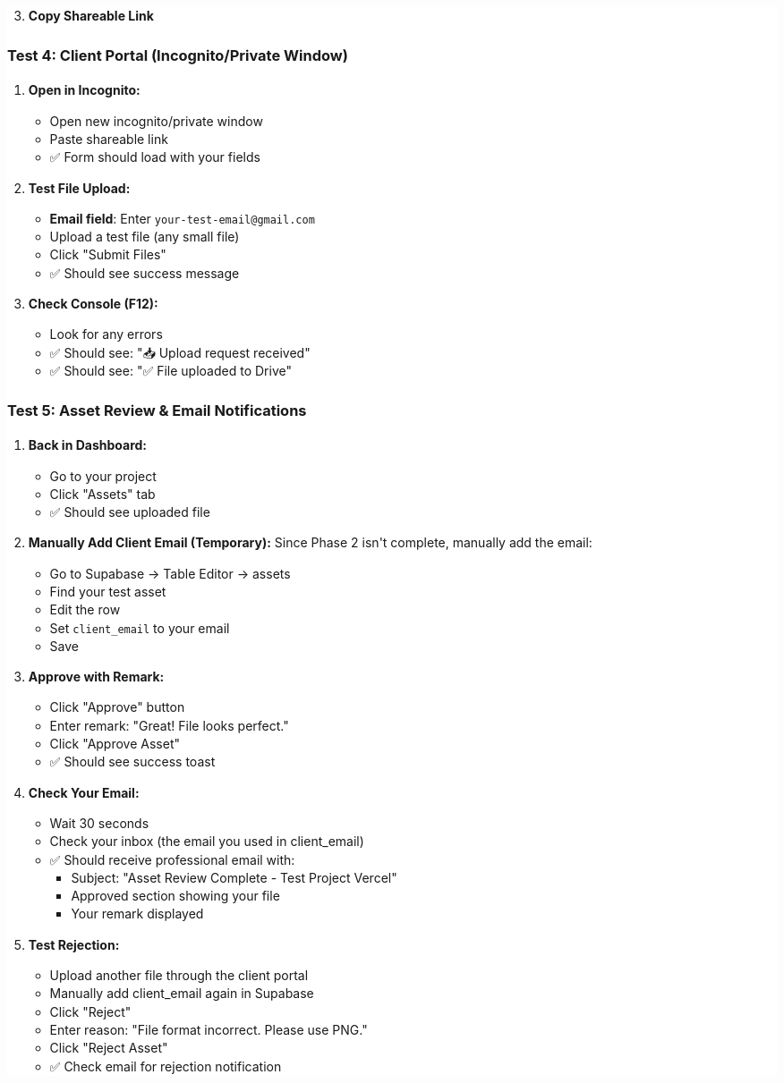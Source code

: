 3. **Copy Shareable Link**

### Test 4: Client Portal (Incognito/Private Window)

1. **Open in Incognito:**
   - Open new incognito/private window
   - Paste shareable link
   - ✅ Form should load with your fields

2. **Test File Upload:**
   - **Email field**: Enter `your-test-email@gmail.com`
   - Upload a test file (any small file)
   - Click "Submit Files"
   - ✅ Should see success message

3. **Check Console (F12):**
   - Look for any errors
   - ✅ Should see: "📥 Upload request received"
   - ✅ Should see: "✅ File uploaded to Drive"

### Test 5: Asset Review & Email Notifications

1. **Back in Dashboard:**
   - Go to your project
   - Click "Assets" tab
   - ✅ Should see uploaded file

2. **Manually Add Client Email (Temporary):**
   Since Phase 2 isn't complete, manually add the email:
   - Go to Supabase → Table Editor → assets
   - Find your test asset
   - Edit the row
   - Set `client_email` to your email
   - Save

3. **Approve with Remark:**
   - Click "Approve" button
   - Enter remark: "Great! File looks perfect."
   - Click "Approve Asset"
   - ✅ Should see success toast

4. **Check Your Email:**
   - Wait 30 seconds
   - Check your inbox (the email you used in client_email)
   - ✅ Should receive professional email with:
     - Subject: "Asset Review Complete - Test Project Vercel"
     - Approved section showing your file
     - Your remark displayed

5. **Test Rejection:**
   - Upload another file through the client portal
   - Manually add client_email again in Supabase
   - Click "Reject"
   - Enter reason: "File format incorrect. Please use PNG."
   - Click "Reject Asset"
   - ✅ Check email for rejection notification
